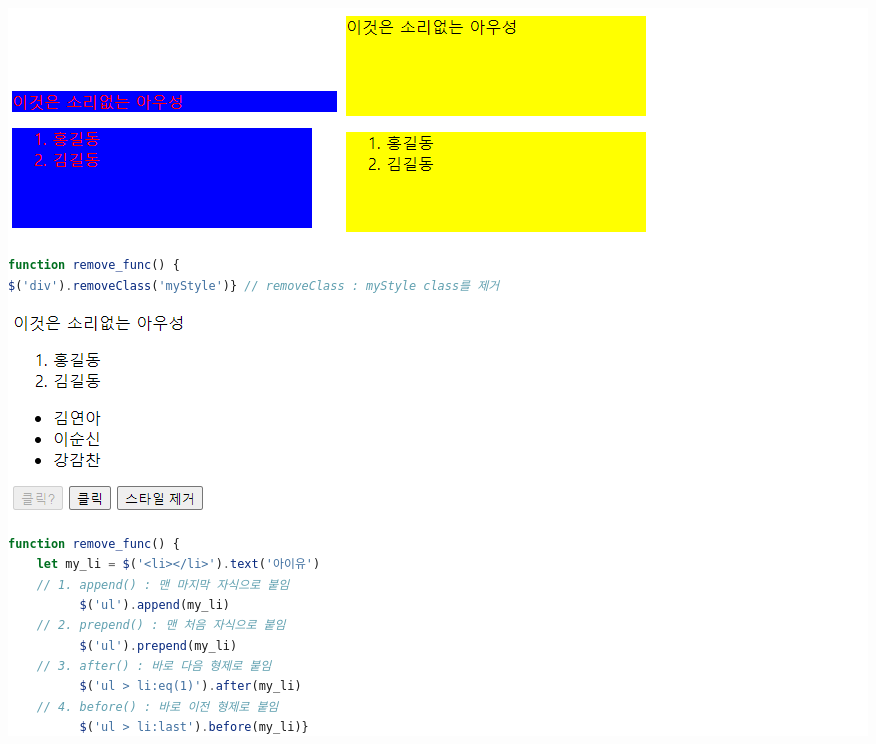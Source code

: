 ![image-20210318150038770](md-images/0125_js_3.png) ![image-20210318150105859](md-images/0125_js_3_2.png) 

```javascript
function remove_func() {
$('div').removeClass('myStyle')} // removeClass : myStyle class를 제거
```

![image-20210318144050505](md-images/0125_js_4.png) 

```javascript
function remove_func() {
    let my_li = $('<li></li>').text('아이유')
    // 1. append() : 맨 마지막 자식으로 붙임
          $('ul').append(my_li)
    // 2. prepend() : 맨 처음 자식으로 붙임
          $('ul').prepend(my_li)
    // 3. after() : 바로 다음 형제로 붙임
          $('ul > li:eq(1)').after(my_li)
    // 4. before() : 바로 이전 형제로 붙임
          $('ul > li:last').before(my_li)}
```
